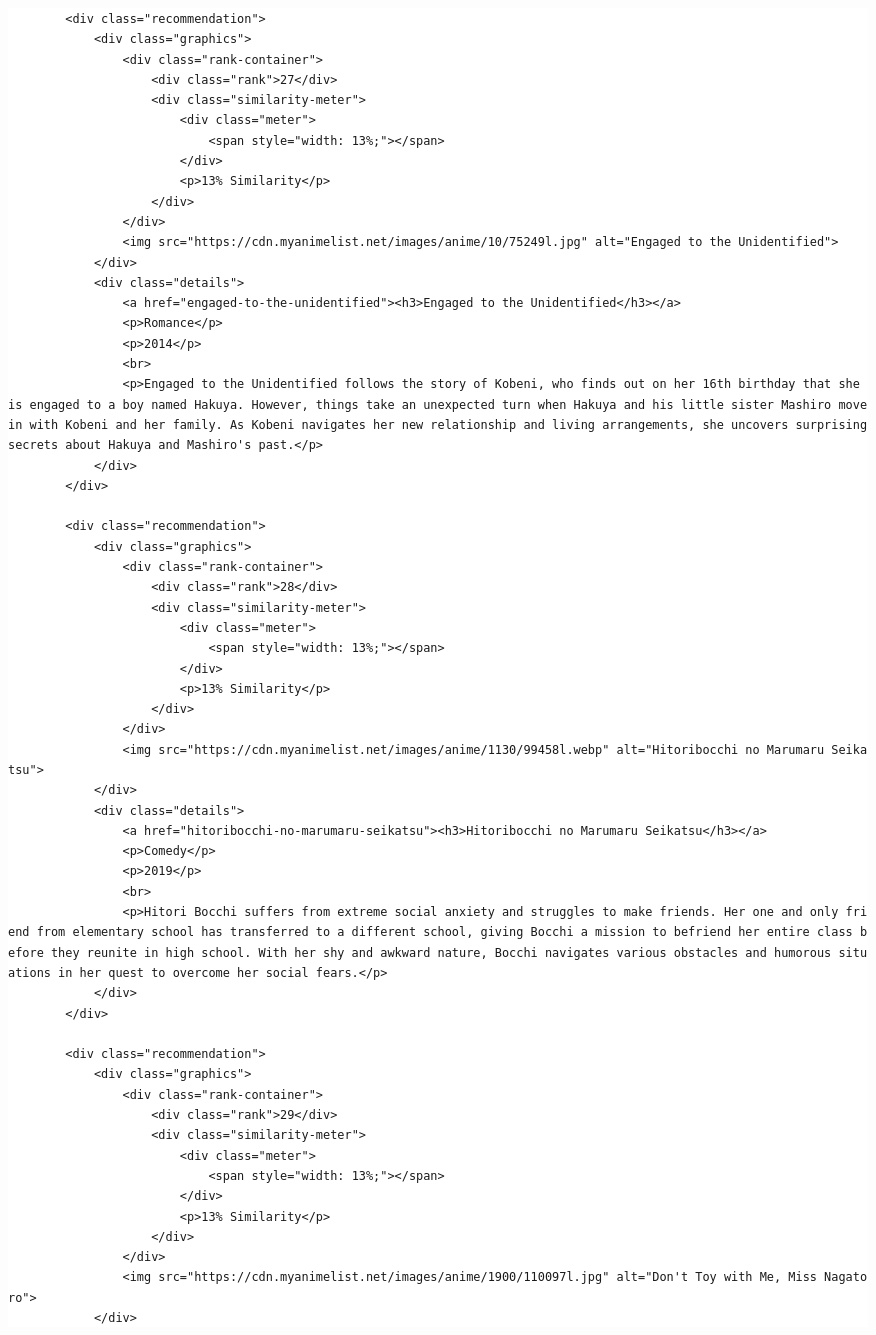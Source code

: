             <div class="recommendation">
                <div class="graphics">
                    <div class="rank-container">
                        <div class="rank">27</div>
                        <div class="similarity-meter">
                            <div class="meter">
                                <span style="width: 13%;"></span>
                            </div>
                            <p>13% Similarity</p>
                        </div>
                    </div>
                    <img src="https://cdn.myanimelist.net/images/anime/10/75249l.jpg" alt="Engaged to the Unidentified">
                </div>
                <div class="details">
                    <a href="engaged-to-the-unidentified"><h3>Engaged to the Unidentified</h3></a>
                    <p>Romance</p>
                    <p>2014</p>
                    <br>
                    <p>Engaged to the Unidentified follows the story of Kobeni, who finds out on her 16th birthday that she is engaged to a boy named Hakuya. However, things take an unexpected turn when Hakuya and his little sister Mashiro move in with Kobeni and her family. As Kobeni navigates her new relationship and living arrangements, she uncovers surprising secrets about Hakuya and Mashiro's past.</p>
                </div>
            </div>

            <div class="recommendation">
                <div class="graphics">
                    <div class="rank-container">
                        <div class="rank">28</div>
                        <div class="similarity-meter">
                            <div class="meter">
                                <span style="width: 13%;"></span>
                            </div>
                            <p>13% Similarity</p>
                        </div>
                    </div>
                    <img src="https://cdn.myanimelist.net/images/anime/1130/99458l.webp" alt="Hitoribocchi no Marumaru Seikatsu">
                </div>
                <div class="details">
                    <a href="hitoribocchi-no-marumaru-seikatsu"><h3>Hitoribocchi no Marumaru Seikatsu</h3></a>
                    <p>Comedy</p>
                    <p>2019</p>
                    <br>
                    <p>Hitori Bocchi suffers from extreme social anxiety and struggles to make friends. Her one and only friend from elementary school has transferred to a different school, giving Bocchi a mission to befriend her entire class before they reunite in high school. With her shy and awkward nature, Bocchi navigates various obstacles and humorous situations in her quest to overcome her social fears.</p>
                </div>
            </div>

            <div class="recommendation">
                <div class="graphics">
                    <div class="rank-container">
                        <div class="rank">29</div>
                        <div class="similarity-meter">
                            <div class="meter">
                                <span style="width: 13%;"></span>
                            </div>
                            <p>13% Similarity</p>
                        </div>
                    </div>
                    <img src="https://cdn.myanimelist.net/images/anime/1900/110097l.jpg" alt="Don't Toy with Me, Miss Nagatoro">
                </div>